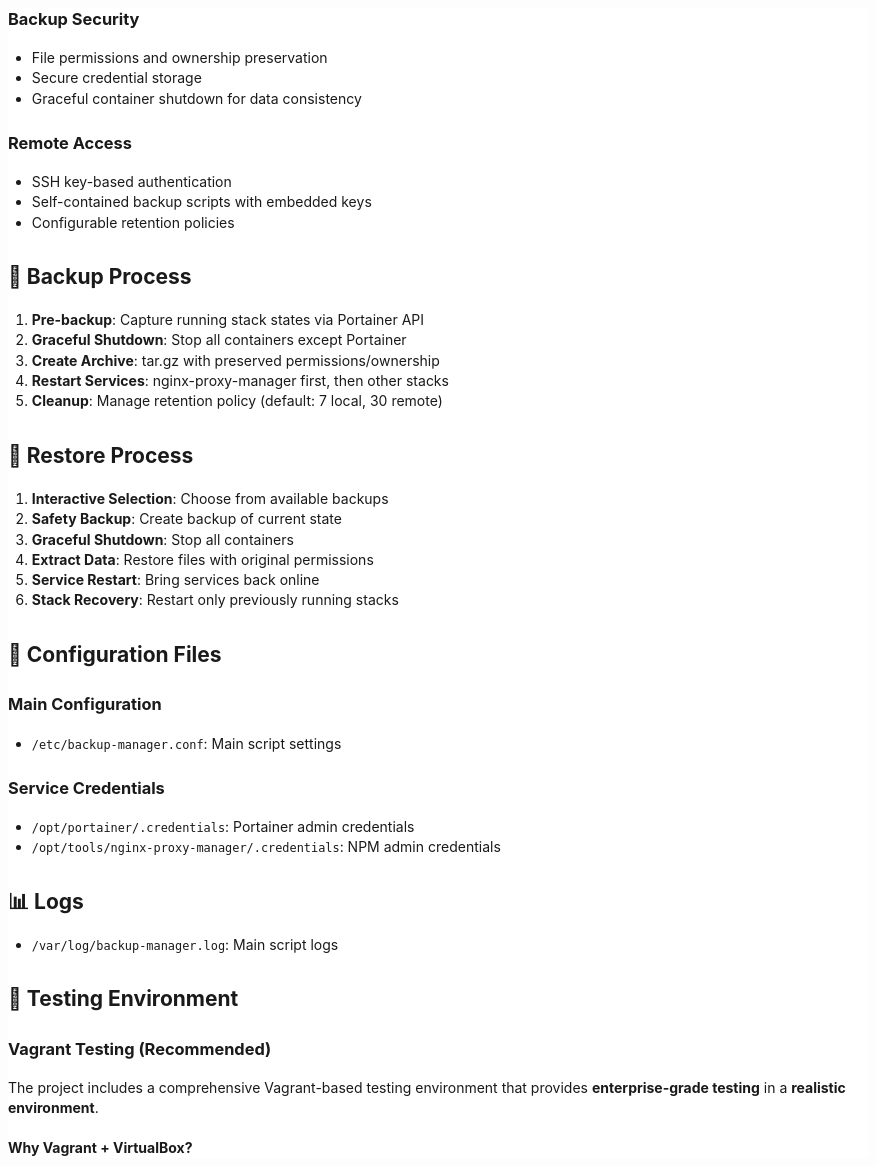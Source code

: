 ### Backup Security
- File permissions and ownership preservation
- Secure credential storage
- Graceful container shutdown for data consistency

### Remote Access
- SSH key-based authentication
- Self-contained backup scripts with embedded keys
- Configurable retention policies

## 🔄 Backup Process

1. **Pre-backup**: Capture running stack states via Portainer API
2. **Graceful Shutdown**: Stop all containers except Portainer
3. **Create Archive**: tar.gz with preserved permissions/ownership
4. **Restart Services**: nginx-proxy-manager first, then other stacks
5. **Cleanup**: Manage retention policy (default: 7 local, 30 remote)

## 🔧 Restore Process

1. **Interactive Selection**: Choose from available backups
2. **Safety Backup**: Create backup of current state
3. **Graceful Shutdown**: Stop all containers
4. **Extract Data**: Restore files with original permissions
5. **Service Restart**: Bring services back online
6. **Stack Recovery**: Restart only previously running stacks

## 📝 Configuration Files

### Main Configuration
- `/etc/backup-manager.conf`: Main script settings

### Service Credentials
- `/opt/portainer/.credentials`: Portainer admin credentials
- `/opt/tools/nginx-proxy-manager/.credentials`: NPM admin credentials

## 📊 Logs

- `/var/log/backup-manager.log`: Main script logs

## 🧪 Testing Environment

### Vagrant Testing (Recommended)

The project includes a comprehensive Vagrant-based testing environment that provides **enterprise-grade testing** in a **realistic environment**.

#### Why Vagrant + VirtualBox?
